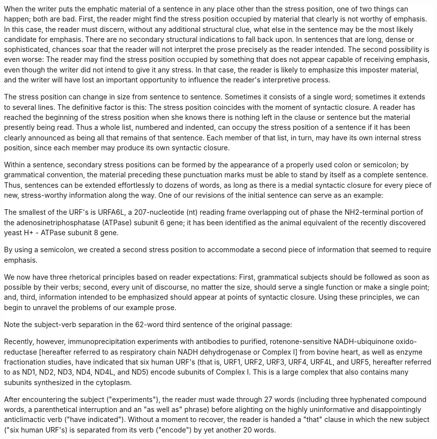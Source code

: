 When the writer puts the emphatic material of a sentence in any place other than the stress position, one of two things can happen; both are bad. First, the reader might find the stress position occupied by material that clearly is not worthy of emphasis. In this case, the reader must discern, without any additional structural clue, what else in the sentence may be the most likely candidate for emphasis. There are no secondary structural indications to fall back upon. In sentences that are long, dense or sophisticated, chances soar that the reader will not interpret the prose precisely as the reader intended. The second possibility is even worse: The reader may find the stress position occupied by something that does not appear capable of receiving emphasis, even though the writer did not intend to give it any stress. In that case, the reader is likely to emphasize this imposter material, and the writer will have lost an important opportunity to influence the reader's interpretive process.

The stress position can change in size from sentence to sentence. Sometimes it consists of a single word; sometimes it extends to several lines. The definitive factor is this: The stress position coincides with the moment of syntactic closure. A reader has reached the beginning of the stress position when she knows there is nothing left in the clause or sentence but the material presently being read. Thus a whole list, numbered and indented, can occupy the stress position of a sentence if it has been clearly announced as being all that remains of that sentence. Each member of that list, in turn, may have its own internal stress position, since each member may produce its own syntactic closure.

Within a sentence, secondary stress positions can be formed by the appearance of a properly used colon or semicolon; by grammatical convention, the material preceding these punctuation marks must be able to stand by itself as a complete sentence. Thus, sentences can be extended effortlessly to dozens of words, as long as there is a medial syntactic closure for every piece of new, stress-worthy information along the way. One of our revisions of the initial sentence can serve as an example:

The smallest of the URF's is URFA6L, a 207-nucleotide (nt) reading frame overlapping out of phase the NH2-terminal portion of the adenosinetriphosphatase (ATPase) subunit 6 gene; it has been identified as the animal equivalent of the recently discovered yeast H+ - ATPase subunit 8 gene.

By using a semicolon, we created a second stress position to accommodate a second piece of information that seemed to require emphasis.

We now have three rhetorical principles based on reader expectations: First, grammatical subjects should be followed as soon as possible by their verbs; second, every unit of discourse, no matter the size, should serve a single function or make a single point; and, third, information intended to be emphasized should appear at points of syntactic closure. Using these principles, we can begin to unravel the problems of our example prose.

Note the subject-verb separation in the 62-word third sentence of the original passage:

Recently, however, immunoprecipitation experiments with antibodies to purified, rotenone-sensitive NADH-ubiquinone oxido-reductase [hereafter referred to as respiratory chain NADH dehydrogenase or Complex I] from bovine heart, as well as enzyme fractionation studies, have indicated that six human URF's (that is, URF1, URF2, URF3, URF4, URF4L, and URF5, hereafter referred to as ND1, ND2, ND3, ND4, ND4L, and ND5) encode subunits of Complex I. This is a large complex that also contains many subunits synthesized in the cytoplasm.

After encountering the subject ("experiments"), the reader must wade through 27 words (including three hyphenated compound words, a parenthetical interruption and an "as well as" phrase) before alighting on the highly uninformative and disappointingly anticlimactic verb ("have indicated"). Without a moment to recover, the reader is handed a "that" clause in which the new subject ("six human URF's) is separated from its verb ("encode") by yet another 20 words.
